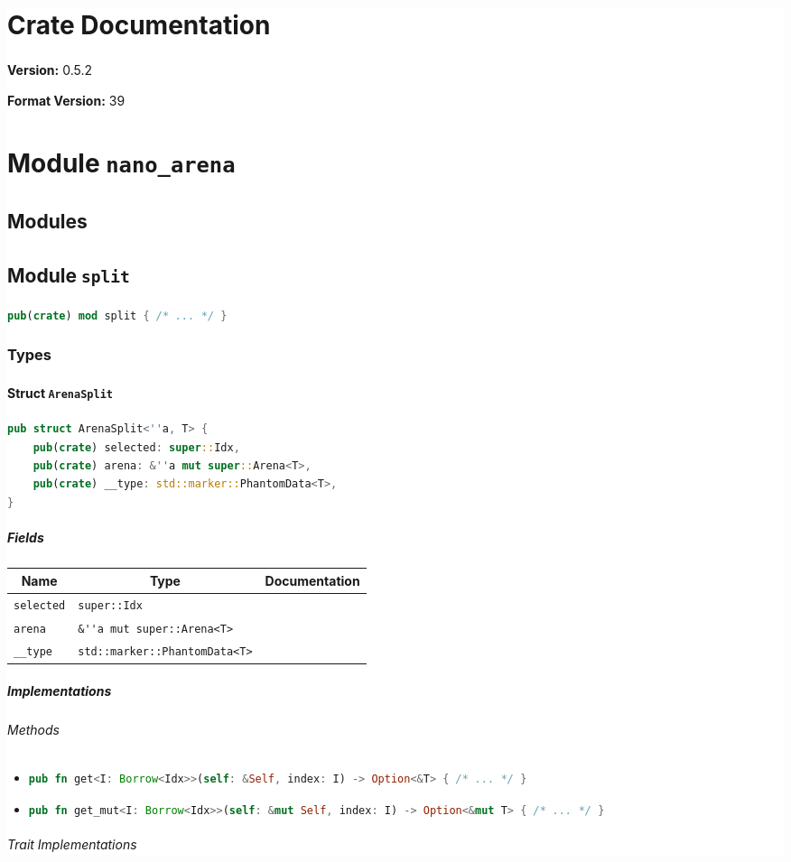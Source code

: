 # Crate Documentation

**Version:** 0.5.2

**Format Version:** 39

# Module `nano_arena`

## Modules

## Module `split`

```rust
pub(crate) mod split { /* ... */ }
```

### Types

#### Struct `ArenaSplit`

```rust
pub struct ArenaSplit<''a, T> {
    pub(crate) selected: super::Idx,
    pub(crate) arena: &''a mut super::Arena<T>,
    pub(crate) __type: std::marker::PhantomData<T>,
}
```

##### Fields

| Name | Type | Documentation |
|------|------|---------------|
| `selected` | `super::Idx` |  |
| `arena` | `&''a mut super::Arena<T>` |  |
| `__type` | `std::marker::PhantomData<T>` |  |

##### Implementations

###### Methods

- ```rust
  pub fn get<I: Borrow<Idx>>(self: &Self, index: I) -> Option<&T> { /* ... */ }
  ```

- ```rust
  pub fn get_mut<I: Borrow<Idx>>(self: &mut Self, index: I) -> Option<&mut T> { /* ... */ }
  ```

###### Trait Implementations
